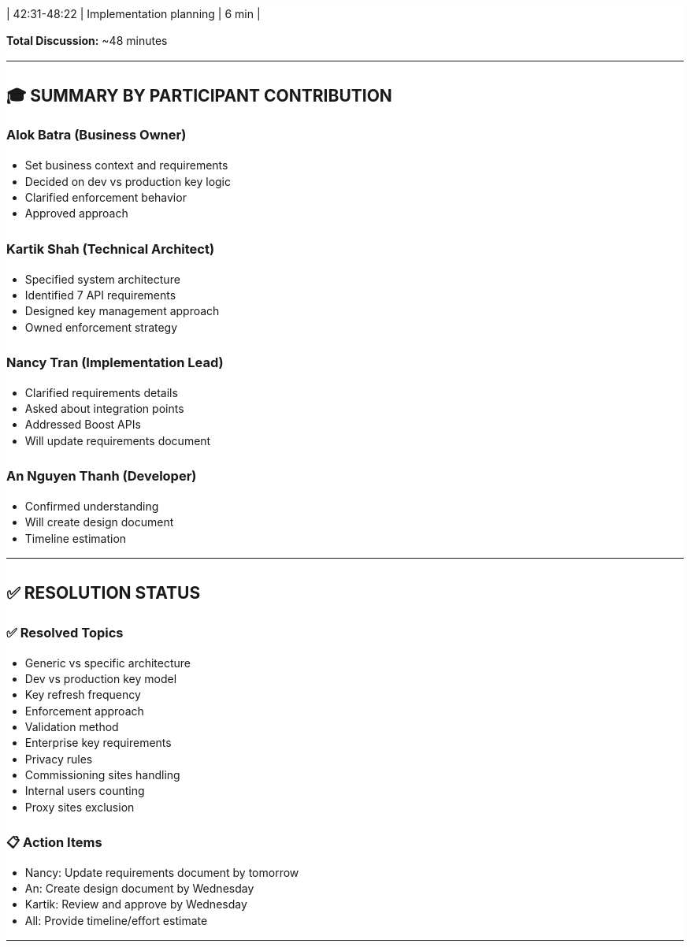 | 42:31-48:22 | Implementation planning | 6 min |

**Total Discussion:** ~48 minutes

---

## 🎓 SUMMARY BY PARTICIPANT CONTRIBUTION

### Alok Batra (Business Owner)
- Set business context and requirements
- Decided on dev vs production key logic
- Clarified enforcement behavior
- Approved approach

### Kartik Shah (Technical Architect)
- Specified system architecture
- Identified 7 API requirements
- Designed key management approach
- Owned enforcement strategy

### Nancy Tran (Implementation Lead)
- Clarified requirements details
- Asked about integration points
- Addressed Boost APIs
- Will update requirements document

### An Nguyen Thanh (Developer)
- Confirmed understanding
- Will create design document
- Timeline estimation

---

## ✅ RESOLUTION STATUS

### ✅ Resolved Topics
- Generic vs specific architecture
- Dev vs production key model
- Key refresh frequency
- Enforcement approach
- Validation method
- Enterprise key requirements
- Privacy rules
- Commissioning sites handling
- Internal users counting
- Proxy sites exclusion

### 📋 Action Items
- Nancy: Update requirements document by tomorrow
- An: Create design document by Wednesday
- Kartik: Review and approve by Wednesday
- All: Provide timeline/effort estimate

---